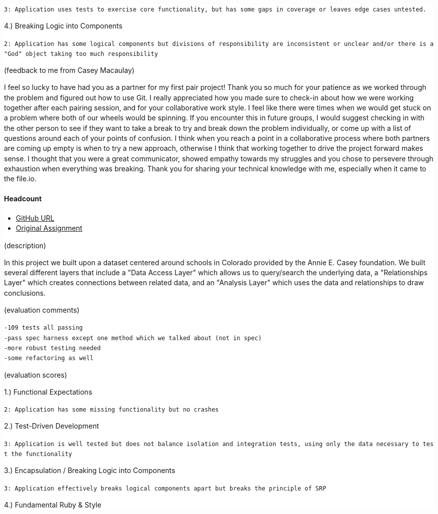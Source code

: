     3: Application uses tests to exercise core functionality, but has some gaps in coverage or leaves edge cases untested.
    
4.) Breaking Logic into Components

    2: Application has some logical components but divisions of responsibility are inconsistent or unclear and/or there is a "God" object taking too much responsibility

(feedback to me from Casey Macaulay)

I feel so lucky to have had you as a partner for my first pair project! Thank you so much for your patience as we worked through the problem and figured out how to use Git. I really appreciated how you made sure to check-in about how we were working together after each pairing session, and for your collaborative work style. I feel like there were times when we would get stuck on a problem where both of our wheels would be spinning. If you encounter this in future groups, I would suggest checking in with the other person to see if they want to take a break to try and break down the problem individually, or come up with a list of questions around each of your points of confusion. I think when you reach a point in a collaborative process where both partners are coming up empty is when to try a new approach, otherwise I think that working together to drive the project forward makes sense. I thought that you were a great communicator, showed empathy towards my struggles and you chose to persevere through exhaustion when everything was breaking. Thank you for sharing your technical knowledge with me, especially when it came to the file.io.

#### Headcount

* [GitHub URL](https://github.com/pixapi/headcount)
* [Original Assignment](https://github.com/turingschool/curriculum/blob/master/source/projects/headcount.markdown)

(description)

In this project we built upon a dataset centered around schools in Colorado provided by the Annie E. Casey foundation. We built several different layers that include a "Data Access Layer" which allows us to query/search the underlying data, a "Relationships Layer" which creates connections between related data, and an "Analysis Layer" which uses the data and relationships to draw conclusions.

(evaluation comments)

	-109 tests all passing
	-pass spec harness except one method which we talked about (not in spec)
	-more robust testing needed
	-some refactoring as well

(evaluation scores)

1.) Functional Expectations

	2: Application has some missing functionality but no crashes
	
2.) Test-Driven Development

	3: Application is well tested but does not balance isolation and integration tests, using only the data necessary to test the functionality
	
3.) Encapsulation / Breaking Logic into Components

	3: Application effectively breaks logical components apart but breaks the principle of SRP
	
4.) Fundamental Ruby & Style
